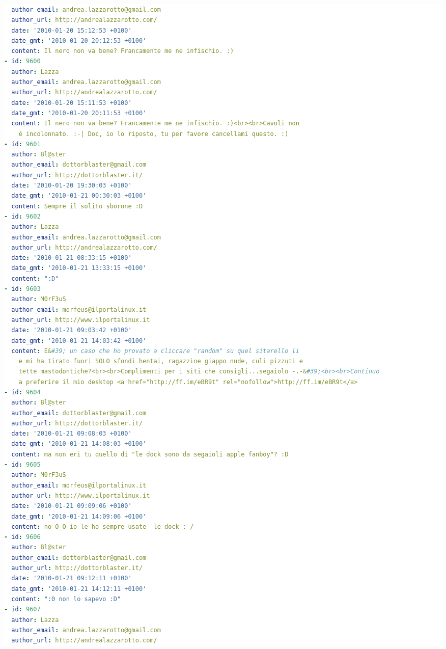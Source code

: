 ```yaml
  author_email: andrea.lazzarotto@gmail.com
  author_url: http://andrealazzarotto.com/
  date: '2010-01-20 15:12:53 +0100'
  date_gmt: '2010-01-20 20:12:53 +0100'
  content: Il nero non va bene? Francamente me ne infischio. :)
- id: 9600
  author: Lazza
  author_email: andrea.lazzarotto@gmail.com
  author_url: http://andrealazzarotto.com/
  date: '2010-01-20 15:11:53 +0100'
  date_gmt: '2010-01-20 20:11:53 +0100'
  content: Il nero non va bene? Francamente me ne infischio. :)<br><br>Cavoli non
    è incolonnato. :-| Doc, io lo riposto, tu per favore cancellami questo. :)
- id: 9601
  author: Bl@ster
  author_email: dottorblaster@gmail.com
  author_url: http://dottorblaster.it/
  date: '2010-01-20 19:30:03 +0100'
  date_gmt: '2010-01-21 00:30:03 +0100'
  content: Sempre il solito sborone :D
- id: 9602
  author: Lazza
  author_email: andrea.lazzarotto@gmail.com
  author_url: http://andrealazzarotto.com/
  date: '2010-01-21 08:33:15 +0100'
  date_gmt: '2010-01-21 13:33:15 +0100'
  content: ":D"
- id: 9603
  author: M0rF3uS
  author_email: morfeus@ilportalinux.it
  author_url: http://www.ilportalinux.it
  date: '2010-01-21 09:03:42 +0100'
  date_gmt: '2010-01-21 14:03:42 +0100'
  content: E&#39; un caso che ho provato a cliccare "random" su quel sitarello li
    e mi ha tirato fuori SOLO sfondi hentai, ragazzine giappo nude, culi pizzuti e
    tette mastodontiche?<br><br>Complimenti per i siti che consigli...segaiolo -.-&#39;<br><br>Continuo
    a preferire il mio desktop <a href="http://ff.im/eBR9t" rel="nofollow">http://ff.im/eBR9t</a>
- id: 9604
  author: Bl@ster
  author_email: dottorblaster@gmail.com
  author_url: http://dottorblaster.it/
  date: '2010-01-21 09:08:03 +0100'
  date_gmt: '2010-01-21 14:08:03 +0100'
  content: ma non eri tu quello di "le dock sono da segaioli apple fanboy"? :D
- id: 9605
  author: M0rF3uS
  author_email: morfeus@ilportalinux.it
  author_url: http://www.ilportalinux.it
  date: '2010-01-21 09:09:06 +0100'
  date_gmt: '2010-01-21 14:09:06 +0100'
  content: no O_O io le ho sempre usate  le dock :-/
- id: 9606
  author: Bl@ster
  author_email: dottorblaster@gmail.com
  author_url: http://dottorblaster.it/
  date: '2010-01-21 09:12:11 +0100'
  date_gmt: '2010-01-21 14:12:11 +0100'
  content: ":0 non lo sapevo :D"
- id: 9607
  author: Lazza
  author_email: andrea.lazzarotto@gmail.com
  author_url: http://andrealazzarotto.com/
```